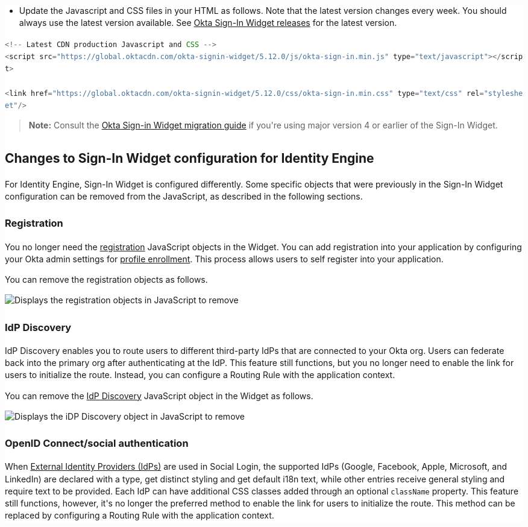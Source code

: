 * Update the Javascript and CSS files in your HTML as follows. Note that the latest version changes every week. You should always use the latest version available. See [Okta Sign-In Widget releases](https://github.com/okta/okta-signin-widget/releases) for the latest version.

```javascript
<!-- Latest CDN production Javascript and CSS -->
<script src="https://global.oktacdn.com/okta-signin-widget/5.12.0/js/okta-sign-in.min.js" type="text/javascript"></script>

<link href="https://global.oktacdn.com/okta-signin-widget/5.12.0/css/okta-sign-in.min.css" type="text/css" rel="stylesheet"/>

```

> **Note:** Consult the [Okta Sign-in Widget migration guide](https://github.com/okta/okta-signin-widget/blob/master/MIGRATING.md) if you're using major version 4 or earlier of the Sign-In Widget.

## Changes to Sign-In Widget configuration for Identity Engine

For Identity Engine, Sign-In Widget is configured differently. Some specific objects that were previously in the Sign-In Widget configuration can be removed from the JavaScript, as described in the following sections.

### Registration

You no longer need the [registration](https://github.com/okta/okta-signin-widget#registration) JavaScript objects in the Widget. You can add registration into your application by configuring your Okta admin settings for [profile enrollment](https://help.okta.com/oie/en-us/Content/Topics/identity-engine/policies/create-profile-enrollment-policy-sr.htm). This process allows users to self register into your application.

You can remove the registration objects as follows.

![Displays the registration objects in JavaScript to remove](/img/SIW_Upgrade_Config_Change1.png)

### IdP Discovery

IdP Discovery enables you to route users to different third-party IdPs that are connected to your Okta org. Users can federate back into the primary org after authenticating at the IdP. This feature still functions, but you no longer need to enable the link for users to initialize the route. Instead, you can configure a Routing Rule with the application context.

You can remove the [IdP Discovery](https://github.com/okta/okta-signin-widget#idp-discovery) JavaScript object in the Widget as follows.

![Displays the iDP Discovery object in JavaScript to remove](/img/SIW_Upgrade_Config_Change2.png)

### OpenID Connect/social authentication

When [External Identity Providers (IdPs)](https://github.com/okta/okta-signin-widget#openid-connect) are used in Social Login, the supported IdPs (Google, Facebook, Apple, Microsoft, and LinkedIn) are declared with a type, get distinct styling and get default i18n text, while other entries receive general styling and require text to be provided. Each IdP can have additional CSS classes added through an optional `className` property. This feature still functions, however, it's no longer the preferred method to enable the link for users to initialize the route. This method can be replaced by configuring a Routing Rule with the application context.
